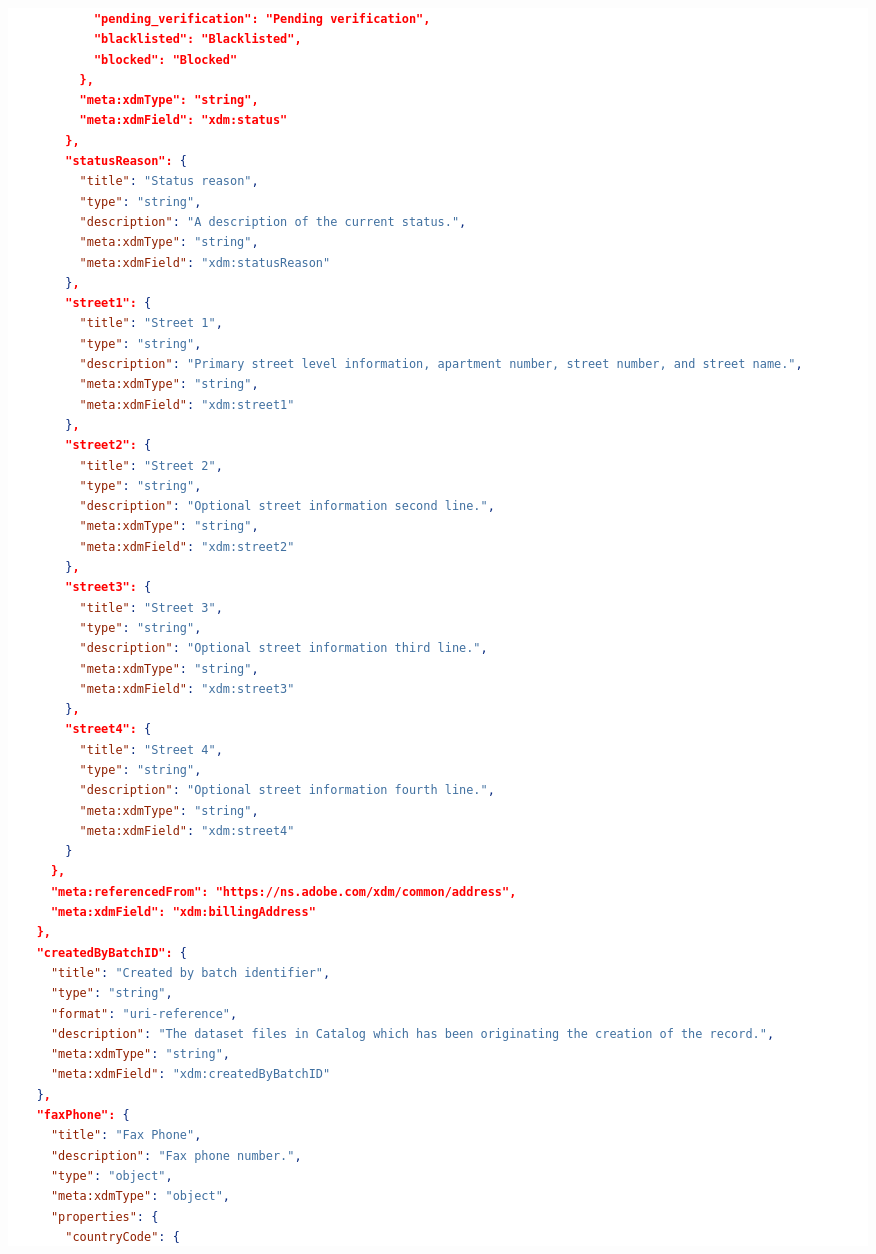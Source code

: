 ```JSON
            "pending_verification": "Pending verification",
            "blacklisted": "Blacklisted",
            "blocked": "Blocked"
          },
          "meta:xdmType": "string",
          "meta:xdmField": "xdm:status"
        },
        "statusReason": {
          "title": "Status reason",
          "type": "string",
          "description": "A description of the current status.",
          "meta:xdmType": "string",
          "meta:xdmField": "xdm:statusReason"
        },
        "street1": {
          "title": "Street 1",
          "type": "string",
          "description": "Primary street level information, apartment number, street number, and street name.",
          "meta:xdmType": "string",
          "meta:xdmField": "xdm:street1"
        },
        "street2": {
          "title": "Street 2",
          "type": "string",
          "description": "Optional street information second line.",
          "meta:xdmType": "string",
          "meta:xdmField": "xdm:street2"
        },
        "street3": {
          "title": "Street 3",
          "type": "string",
          "description": "Optional street information third line.",
          "meta:xdmType": "string",
          "meta:xdmField": "xdm:street3"
        },
        "street4": {
          "title": "Street 4",
          "type": "string",
          "description": "Optional street information fourth line.",
          "meta:xdmType": "string",
          "meta:xdmField": "xdm:street4"
        }
      },
      "meta:referencedFrom": "https://ns.adobe.com/xdm/common/address",
      "meta:xdmField": "xdm:billingAddress"
    },
    "createdByBatchID": {
      "title": "Created by batch identifier",
      "type": "string",
      "format": "uri-reference",
      "description": "The dataset files in Catalog which has been originating the creation of the record.",
      "meta:xdmType": "string",
      "meta:xdmField": "xdm:createdByBatchID"
    },
    "faxPhone": {
      "title": "Fax Phone",
      "description": "Fax phone number.",
      "type": "object",
      "meta:xdmType": "object",
      "properties": {
        "countryCode": {
```